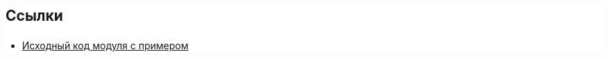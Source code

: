 ## Ссылки

- [Исходный код модуля с примером](example/dummy)

[d8-cache-metadata]: ../../../../2017/07/15/drupal-8-cache-metadata/index.ru.md
[drupal-8-hook-theme]: ../../../../2017/06/26/drupal-8-hook-theme/index.ru.md
[drupal-8-tokens]: ../../../../2018/09/06/drupal-8-tokens/index.ru.md
[drupal-8-hooks]: ../../../../2018/06/28/drupal-8-hooks/index.ru.md
